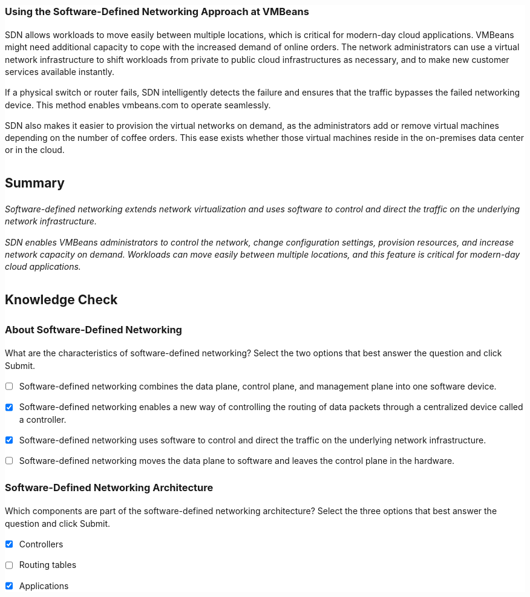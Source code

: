### Using the Software-Defined Networking Approach at VMBeans

SDN allows workloads to move easily between multiple locations, which is critical for modern-day cloud applications. VMBeans might need additional capacity to cope with the increased demand of online orders. The network administrators can use a virtual network infrastructure to shift workloads from private to public cloud infrastructures as necessary, and to make new customer services available instantly.

If a physical switch or router fails, SDN intelligently detects the failure and ensures that the traffic bypasses the failed networking device. This method enables vmbeans.com to operate seamlessly.

SDN also makes it easier to provision the virtual networks on demand, as the administrators add or remove virtual machines depending on the number of coffee orders. This ease exists whether those virtual machines reside in the on-premises data center or in the cloud.

## Summary

*Software-defined networking extends network virtualization and uses software to control and direct the traffic on the underlying network infrastructure.*

*SDN enables VMBeans administrators to control the network, change configuration settings, provision resources, and increase network capacity on demand. Workloads can move easily between multiple locations, and this feature is critical for modern-day cloud applications.*

## Knowledge Check

### About Software-Defined Networking

What are the characteristics of software-defined networking?
Select the two options that best answer the question and click Submit.

- [ ] Software-defined networking combines the data plane, control plane, and management plane into one software device.

- [x] Software-defined networking enables a new way of controlling the routing of data packets through a centralized device called a controller.

- [x] Software-defined networking uses software to control and direct the traffic on the underlying network infrastructure.

- [ ] Software-defined networking moves the data plane to software and leaves the control plane in the hardware.

### Software-Defined Networking Architecture

Which components are part of the software-defined networking architecture?
Select the three options that best answer the question and click Submit.

- [x] Controllers

- [ ] Routing tables

- [x] Applications
